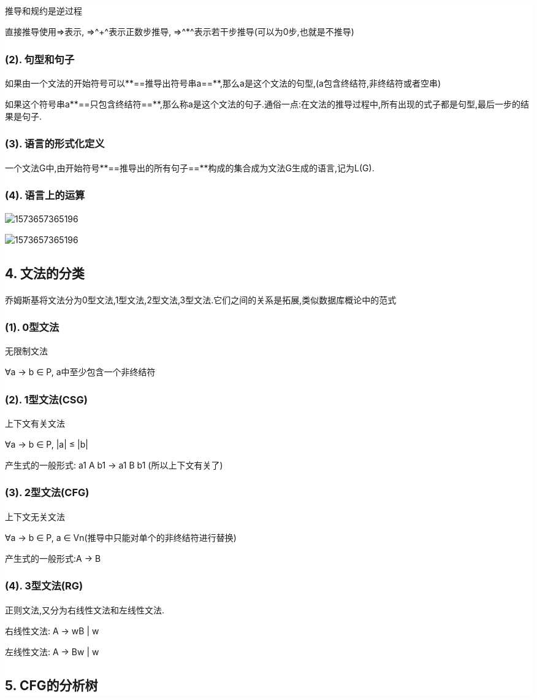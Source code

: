 推导和规约是逆过程

直接推导使用=>表示, =>^+^表示正数步推导, =>^*^表示若干步推导(可以为0步,也就是不推导)

### (2). 句型和句子

如果由一个文法的开始符号可以**==推导出符号串a==**,那么a是这个文法的句型,(a包含终结符,非终结符或者空串)

如果这个符号串a**==只包含终结符==**,那么称a是这个文法的句子.通俗一点:在文法的推导过程中,所有出现的式子都是句型,最后一步的结果是句子.

### (3). 语言的形式化定义

一个文法G中,由开始符号**==推导出的所有句子==**构成的集合成为文法G生成的语言,记为L(G).

### (4). 语言上的运算

![1573657365196](/home/benjamin/.config/Typora/typora-user-images/1573657365196.png)

![1573657365196](http://benjaminlee.cn:8989/hello/images/1573657365196.png)

## 4. 文法的分类

乔姆斯基将文法分为0型文法,1型文法,2型文法,3型文法.它们之间的关系是拓展,类似数据库概论中的范式

### (1). 0型文法

无限制文法

∀a -> b ∈ P, a中至少包含一个非终结符

### (2). 1型文法(CSG)

上下文有关文法

∀a -> b ∈ P, |a| ≤ |b|

产生式的一般形式: a1 A b1 -> a1 B b1 (所以上下文有关了)

### (3). 2型文法(CFG)

上下文无关文法

∀a -> b ∈ P, a ∈ Vn(推导中只能对单个的非终结符进行替换)

产生式的一般形式:A -> B

### (4). 3型文法(RG)

正则文法,又分为右线性文法和左线性文法.

右线性文法: A -> wB | w

左线性文法: A -> Bw | w

## 5. CFG的分析树
